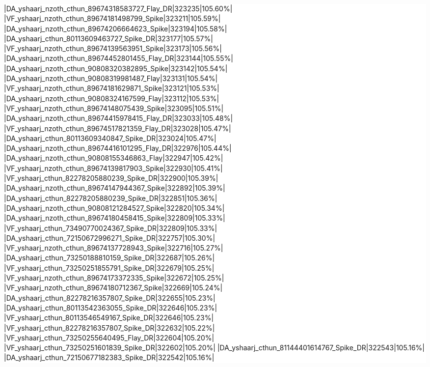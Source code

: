 |DA_yshaarj_nzoth_cthun_89674318583727_Flay_DR|323235|105.60%|
|VF_yshaarj_nzoth_cthun_89674181498799_Spike|323211|105.59%|
|DA_yshaarj_nzoth_cthun_89674206664623_Spike|323194|105.58%|
|DA_yshaarj_cthun_80113609463727_Spike_DR|323177|105.57%|
|VF_yshaarj_nzoth_cthun_89674139563951_Spike|323173|105.56%|
|DA_yshaarj_nzoth_cthun_89674452801455_Flay_DR|323144|105.55%|
|DA_yshaarj_nzoth_cthun_90808320382895_Spike|323142|105.54%|
|DA_yshaarj_nzoth_cthun_90808319981487_Flay|323131|105.54%|
|VF_yshaarj_nzoth_cthun_89674181629871_Spike|323121|105.53%|
|DA_yshaarj_nzoth_cthun_90808324167599_Flay|323112|105.53%|
|VF_yshaarj_nzoth_cthun_89674148075439_Spike|323095|105.51%|
|DA_yshaarj_nzoth_cthun_89674415978415_Flay_DR|323033|105.48%|
|VF_yshaarj_nzoth_cthun_89674517821359_Flay_DR|323028|105.47%|
|DA_yshaarj_cthun_80113609340847_Spike_DR|323024|105.47%|
|DA_yshaarj_nzoth_cthun_89674416101295_Flay_DR|322976|105.44%|
|DA_yshaarj_nzoth_cthun_90808155346863_Flay|322947|105.42%|
|VF_yshaarj_nzoth_cthun_89674139817903_Spike|322930|105.41%|
|VF_yshaarj_cthun_82278205880239_Spike_DR|322900|105.39%|
|DA_yshaarj_nzoth_cthun_89674147944367_Spike|322892|105.39%|
|DA_yshaarj_cthun_82278205880239_Spike_DR|322851|105.36%|
|DA_yshaarj_nzoth_cthun_90808121284527_Spike|322820|105.34%|
|DA_yshaarj_nzoth_cthun_89674180458415_Spike|322809|105.33%|
|VF_yshaarj_cthun_73490770024367_Spike_DR|322809|105.33%|
|DA_yshaarj_cthun_72150672996271_Spike_DR|322757|105.30%|
|VF_yshaarj_nzoth_cthun_89674137728943_Spike|322716|105.27%|
|DA_yshaarj_cthun_73250188810159_Spike_DR|322687|105.26%|
|VF_yshaarj_cthun_73250251855791_Spike_DR|322679|105.25%|
|VF_yshaarj_nzoth_cthun_89674173372335_Spike|322672|105.25%|
|VF_yshaarj_nzoth_cthun_89674180712367_Spike|322669|105.24%|
|DA_yshaarj_cthun_82278216357807_Spike_DR|322655|105.23%|
|DA_yshaarj_cthun_80113542363055_Spike_DR|322646|105.23%|
|VF_yshaarj_cthun_80113546549167_Spike_DR|322646|105.23%|
|VF_yshaarj_cthun_82278216357807_Spike_DR|322632|105.22%|
|VF_yshaarj_cthun_73250255640495_Flay_DR|322604|105.20%|
|VF_yshaarj_cthun_73250251601839_Spike_DR|322602|105.20%|
|DA_yshaarj_cthun_81144401614767_Spike_DR|322543|105.16%|
|DA_yshaarj_cthun_72150677182383_Spike_DR|322542|105.16%|